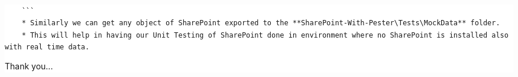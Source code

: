         ``` 
        * Similarly we can get any object of SharePoint exported to the **SharePoint-With-Pester\Tests\MockData** folder. 
        * This will help in having our Unit Testing of SharePoint done in environment where no SharePoint is installed also with real time data.


Thank you...


[Pester]: https://github.com/pester/Pester/wiki
[blog]: https://blogs.msdn.microsoft.com/brian_farnhill/2015/09/27/better-approaches-to-unit-testing-powershell-scripts-that-call-sharepoint-cmdlets/
[PowerShell Gallery]: http://www.powershellgallery.com/
[dirStructure]:https://github.com/kumarsendhi/GitImages/blob/master/SP%20with%20Pester%20Folder%20Structure.png?raw=true
[PowerShellGallerySS]: https://github.com/kumarsendhi/GitImages/blob/master/Powershellgallery.png?raw=true
[InstallPester]: https://github.com/kumarsendhi/GitImages/blob/master/InstallPester.png?raw=true